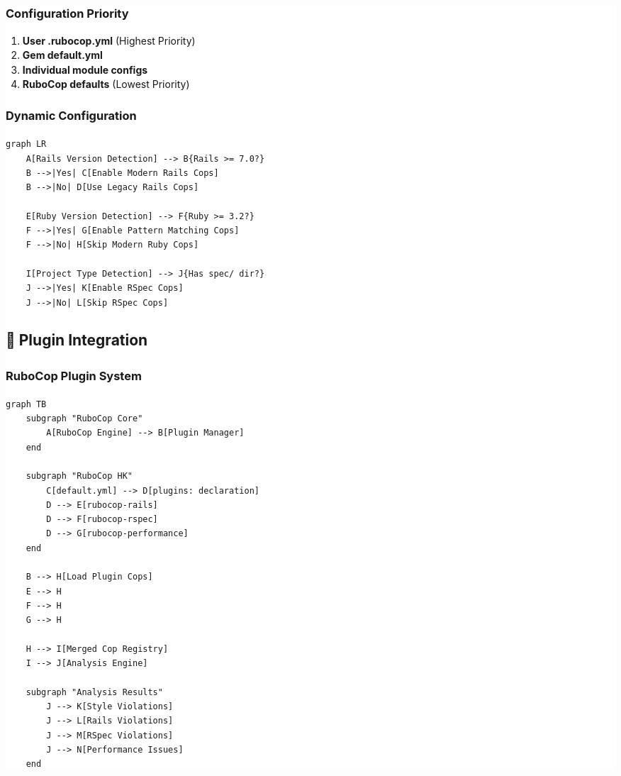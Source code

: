 ### Configuration Priority

1. **User .rubocop.yml** (Highest Priority)
2. **Gem default.yml** 
3. **Individual module configs**
4. **RuboCop defaults** (Lowest Priority)

### Dynamic Configuration

```mermaid
graph LR
    A[Rails Version Detection] --> B{Rails >= 7.0?}
    B -->|Yes| C[Enable Modern Rails Cops]
    B -->|No| D[Use Legacy Rails Cops]
    
    E[Ruby Version Detection] --> F{Ruby >= 3.2?}
    F -->|Yes| G[Enable Pattern Matching Cops]
    F -->|No| H[Skip Modern Ruby Cops]
    
    I[Project Type Detection] --> J{Has spec/ dir?}
    J -->|Yes| K[Enable RSpec Cops]
    J -->|No| L[Skip RSpec Cops]
```

## 🔄 Plugin Integration

### RuboCop Plugin System

```mermaid
graph TB
    subgraph "RuboCop Core"
        A[RuboCop Engine] --> B[Plugin Manager]
    end
    
    subgraph "RuboCop HK"
        C[default.yml] --> D[plugins: declaration]
        D --> E[rubocop-rails]
        D --> F[rubocop-rspec]
        D --> G[rubocop-performance]
    end
    
    B --> H[Load Plugin Cops]
    E --> H
    F --> H
    G --> H
    
    H --> I[Merged Cop Registry]
    I --> J[Analysis Engine]
    
    subgraph "Analysis Results"
        J --> K[Style Violations]
        J --> L[Rails Violations]
        J --> M[RSpec Violations]
        J --> N[Performance Issues]
    end
```
